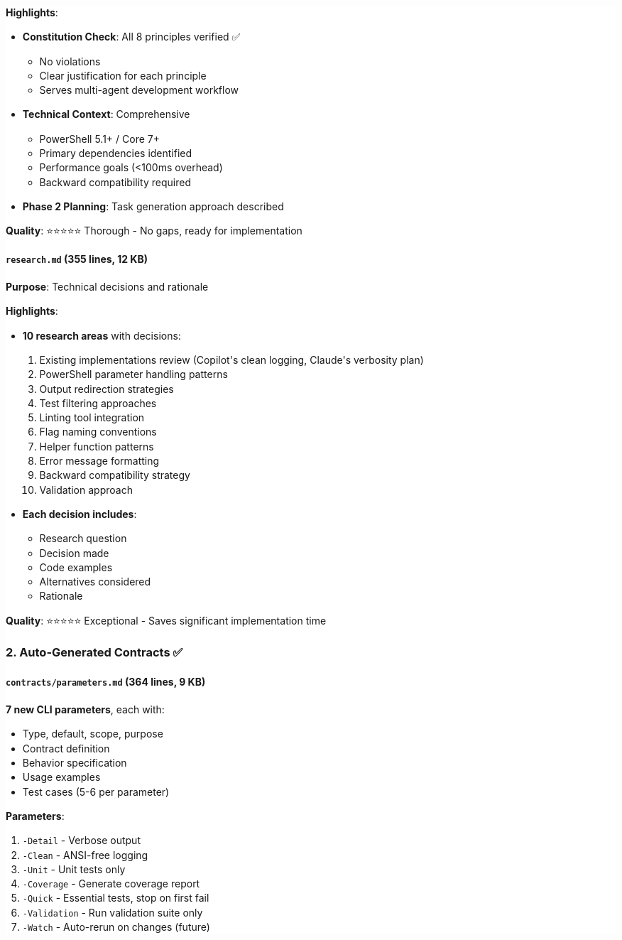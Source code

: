 **Highlights**:
- **Constitution Check**: All 8 principles verified ✅
  - No violations
  - Clear justification for each principle
  - Serves multi-agent development workflow

- **Technical Context**: Comprehensive
  - PowerShell 5.1+ / Core 7+
  - Primary dependencies identified
  - Performance goals (<100ms overhead)
  - Backward compatibility required

- **Phase 2 Planning**: Task generation approach described

**Quality**: ⭐⭐⭐⭐⭐ Thorough - No gaps, ready for implementation

#### `research.md` (355 lines, 12 KB)
**Purpose**: Technical decisions and rationale

**Highlights**:
- **10 research areas** with decisions:
  1. Existing implementations review (Copilot's clean logging, Claude's verbosity plan)
  2. PowerShell parameter handling patterns
  3. Output redirection strategies
  4. Test filtering approaches
  5. Linting tool integration
  6. Flag naming conventions
  7. Helper function patterns
  8. Error message formatting
  9. Backward compatibility strategy
  10. Validation approach

- **Each decision includes**:
  - Research question
  - Decision made
  - Code examples
  - Alternatives considered
  - Rationale

**Quality**: ⭐⭐⭐⭐⭐ Exceptional - Saves significant implementation time

### 2. Auto-Generated Contracts ✅

#### `contracts/parameters.md` (364 lines, 9 KB)
**7 new CLI parameters**, each with:
- Type, default, scope, purpose
- Contract definition
- Behavior specification
- Usage examples
- Test cases (5-6 per parameter)

**Parameters**:
1. `-Detail` - Verbose output
2. `-Clean` - ANSI-free logging
3. `-Unit` - Unit tests only
4. `-Coverage` - Generate coverage report
5. `-Quick` - Essential tests, stop on first fail
6. `-Validation` - Run validation suite only
7. `-Watch` - Auto-rerun on changes (future)
